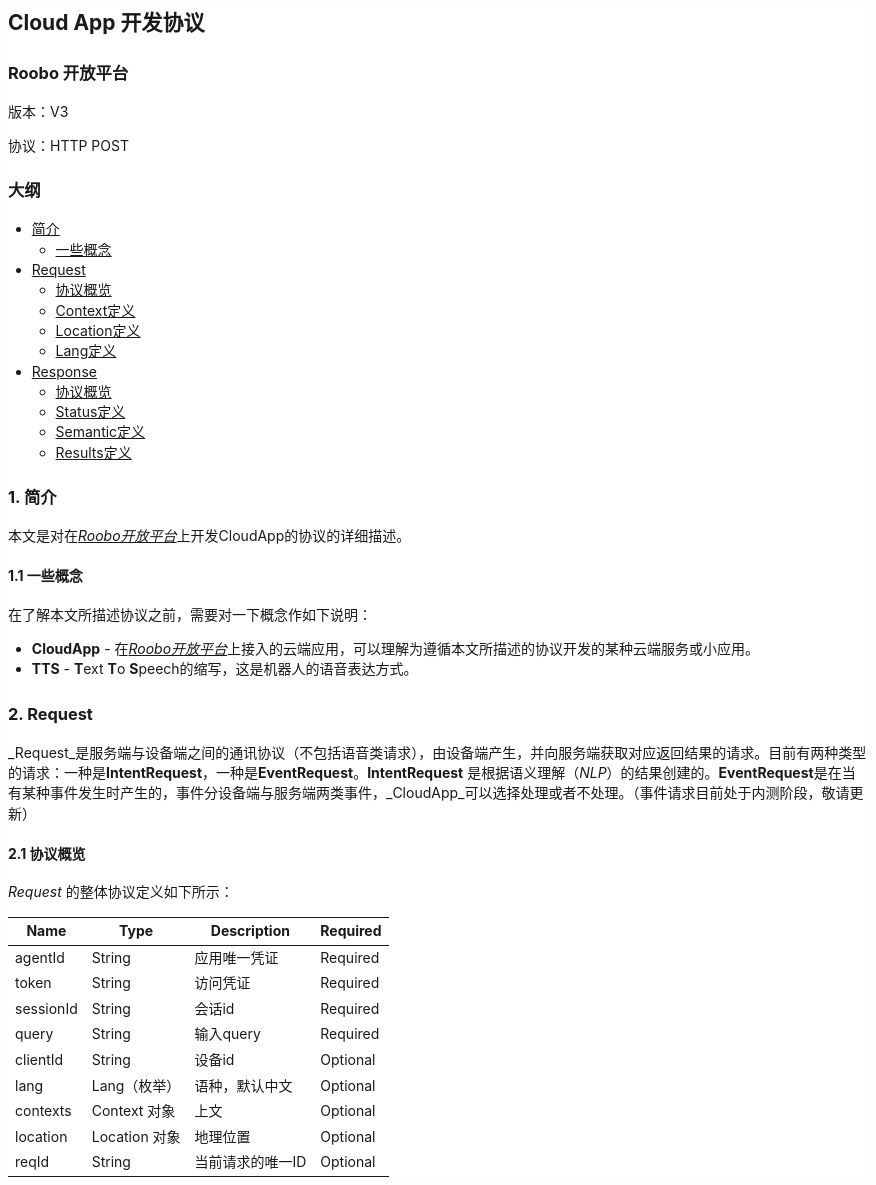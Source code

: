 ## Cloud App 开发协议

### Roobo 开放平台

版本：V3

协议：HTTP POST

### 大纲

* [简介](#1-简介)
  * [一些概念](#11-一些概念)
* [Request](#2-request)
  * [协议概览](#21-协议概览)
  * [Context定义](#22-context定义)
  * [Location定义](#23-location定义)
  * [Lang定义](#24-lang定义)
* [Response](#3-response)
  * [协议概览](#31-协议概览)
  * [Status定义](#32-status定义)
  * [Semantic定义](#33-semantic定义)
  * [Results定义](#34-results定义)

### 1. 简介

本文是对在[_Roobo开放平台_](https://ros.ai)上开发CloudApp的协议的详细描述。

#### 1.1 一些概念

在了解本文所描述协议之前，需要对一下概念作如下说明：

* **CloudApp** - 在[_Roobo开放平台_](https://ros.ai)上接入的云端应用，可以理解为遵循本文所描述的协议开发的某种云端服务或小应用。
* **TTS** - **T**ext **T**o **S**peech的缩写，这是机器人的语音表达方式。

### 2. Request

_Request_是服务端与设备端之间的通讯协议（不包括语音类请求），由设备端产生，并向服务端获取对应返回结果的请求。目前有两种类型的请求：一种是**IntentRequest**，一种是**EventRequest**。**IntentRequest** 是根据语义理解（_NLP_）的结果创建的。**EventRequest**是在当有某种事件发生时产生的，事件分设备端与服务端两类事件，_CloudApp_可以选择处理或者不处理。（事件请求目前处于内测阶段，敬请更新）

#### 2.1 协议概览

_Request_ 的整体协议定义如下所示：

| Name | Type | Description | Required |
| --- | --- | --- | --- |
| agentId | String | 应用唯一凭证 | Required |
| token | String | 访问凭证 | Required |
| sessionId | String | 会话id | Required |
| query | String | 输入query | Required |
| clientId | String | 设备id | Optional |
| lang | Lang（枚举） | 语种，默认中文 | Optional |
| contexts | Context 对象 | 上文 | Optional |
| location | Location 对象 | 地理位置 | Optional |
| reqId | String | 当前请求的唯一ID | Optional |
